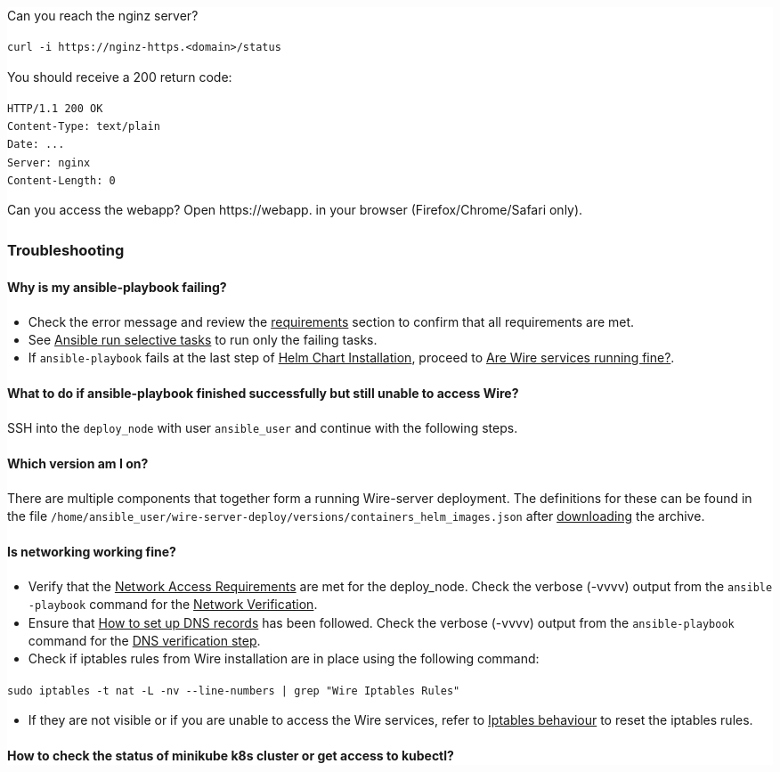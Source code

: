 Can you reach the nginz server?

```default
curl -i https://nginz-https.<domain>/status
```
You should receive a 200 return code:

```
HTTP/1.1 200 OK
Content-Type: text/plain
Date: ...
Server: nginx
Content-Length: 0
```

Can you access the webapp? Open https://webapp.<your-domain> in your browser (Firefox/Chrome/Safari only).

### Troubleshooting

#### Why is my ansible-playbook failing?

- Check the error message and review the [requirements](planning.md#what-you-need) section to confirm that all requirements are met.
- See [Ansible run selective tasks](#ansible-run-selective-tasks) to run only the failing tasks.
- If `ansible-playbook` fails at the last step of [Helm Chart Installation](#13-helm-chart-installation), proceed to [Are Wire services running fine?](#are-wire-services-running-fine).


#### What to do if ansible-playbook finished successfully but still unable to access Wire?
SSH into the `deploy_node` with user `ansible_user` and continue with the following steps.

#### Which version am I on?

There are multiple components that together form a running Wire-server deployment. The definitions for these can be found in the file `/home/ansible_user/wire-server-deploy/versions/containers_helm_images.json` after [downloading](#8-wire-artifact-download) the archive.

#### Is networking working fine?

- Verify that the [Network Access Requirements](planning.md#what-you-need) are met for the deploy_node. Check the verbose (-vvvv) output from the `ansible-playbook` command for the [Network Verification](#3-network-verification).
- Ensure that [How to set up DNS records](#dns-requirements) has been followed. Check the verbose (-vvvv) output from the `ansible-playbook` command for the [DNS verification step](#1-dns-verification).
- Check if iptables rules from Wire installation are in place using the following command:
```
sudo iptables -t nat -L -nv --line-numbers | grep "Wire Iptables Rules"
```
- If they are not visible or if you are unable to access the Wire services, refer to [Iptables behaviour](#iptables-behaviour) to reset the iptables rules.

#### How to check the status of minikube k8s cluster or get access to kubectl?
